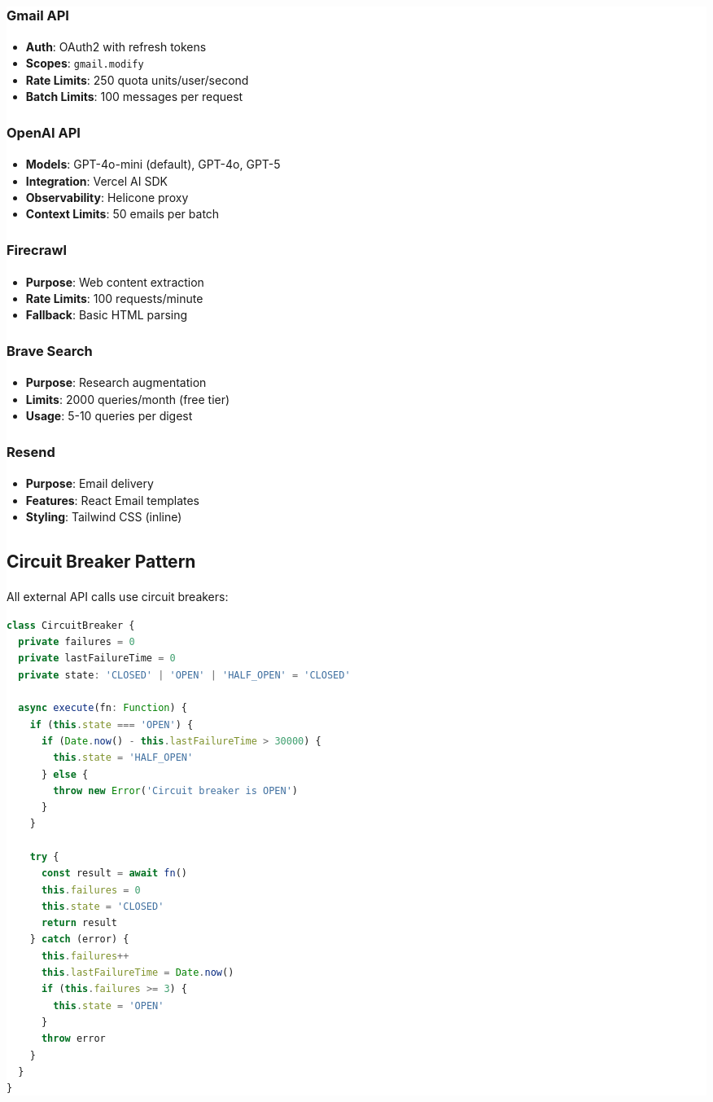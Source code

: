 ### Gmail API
- **Auth**: OAuth2 with refresh tokens
- **Scopes**: `gmail.modify`
- **Rate Limits**: 250 quota units/user/second
- **Batch Limits**: 100 messages per request

### OpenAI API
- **Models**: GPT-4o-mini (default), GPT-4o, GPT-5
- **Integration**: Vercel AI SDK
- **Observability**: Helicone proxy
- **Context Limits**: 50 emails per batch

### Firecrawl
- **Purpose**: Web content extraction
- **Rate Limits**: 100 requests/minute
- **Fallback**: Basic HTML parsing

### Brave Search
- **Purpose**: Research augmentation
- **Limits**: 2000 queries/month (free tier)
- **Usage**: 5-10 queries per digest

### Resend
- **Purpose**: Email delivery
- **Features**: React Email templates
- **Styling**: Tailwind CSS (inline)

## Circuit Breaker Pattern

All external API calls use circuit breakers:

```typescript
class CircuitBreaker {
  private failures = 0
  private lastFailureTime = 0
  private state: 'CLOSED' | 'OPEN' | 'HALF_OPEN' = 'CLOSED'
  
  async execute(fn: Function) {
    if (this.state === 'OPEN') {
      if (Date.now() - this.lastFailureTime > 30000) {
        this.state = 'HALF_OPEN'
      } else {
        throw new Error('Circuit breaker is OPEN')
      }
    }
    
    try {
      const result = await fn()
      this.failures = 0
      this.state = 'CLOSED'
      return result
    } catch (error) {
      this.failures++
      this.lastFailureTime = Date.now()
      if (this.failures >= 3) {
        this.state = 'OPEN'
      }
      throw error
    }
  }
}
```
